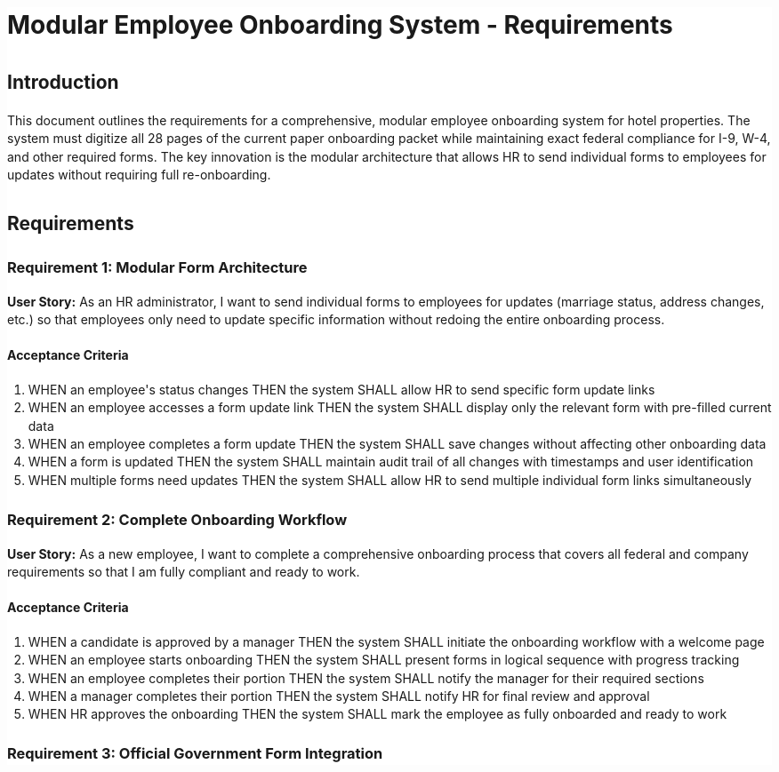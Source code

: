 # Modular Employee Onboarding System - Requirements

## Introduction

This document outlines the requirements for a comprehensive, modular employee onboarding system for hotel properties. The system must digitize all 28 pages of the current paper onboarding packet while maintaining exact federal compliance for I-9, W-4, and other required forms. The key innovation is the modular architecture that allows HR to send individual forms to employees for updates without requiring full re-onboarding.

## Requirements

### Requirement 1: Modular Form Architecture

**User Story:** As an HR administrator, I want to send individual forms to employees for updates (marriage status, address changes, etc.) so that employees only need to update specific information without redoing the entire onboarding process.

#### Acceptance Criteria

1. WHEN an employee's status changes THEN the system SHALL allow HR to send specific form update links
2. WHEN an employee accesses a form update link THEN the system SHALL display only the relevant form with pre-filled current data
3. WHEN an employee completes a form update THEN the system SHALL save changes without affecting other onboarding data
4. WHEN a form is updated THEN the system SHALL maintain audit trail of all changes with timestamps and user identification
5. WHEN multiple forms need updates THEN the system SHALL allow HR to send multiple individual form links simultaneously

### Requirement 2: Complete Onboarding Workflow

**User Story:** As a new employee, I want to complete a comprehensive onboarding process that covers all federal and company requirements so that I am fully compliant and ready to work.

#### Acceptance Criteria

1. WHEN a candidate is approved by a manager THEN the system SHALL initiate the onboarding workflow with a welcome page
2. WHEN an employee starts onboarding THEN the system SHALL present forms in logical sequence with progress tracking
3. WHEN an employee completes their portion THEN the system SHALL notify the manager for their required sections
4. WHEN a manager completes their portion THEN the system SHALL notify HR for final review and approval
5. WHEN HR approves the onboarding THEN the system SHALL mark the employee as fully onboarded and ready to work

### Requirement 3: Official Government Form Integration
